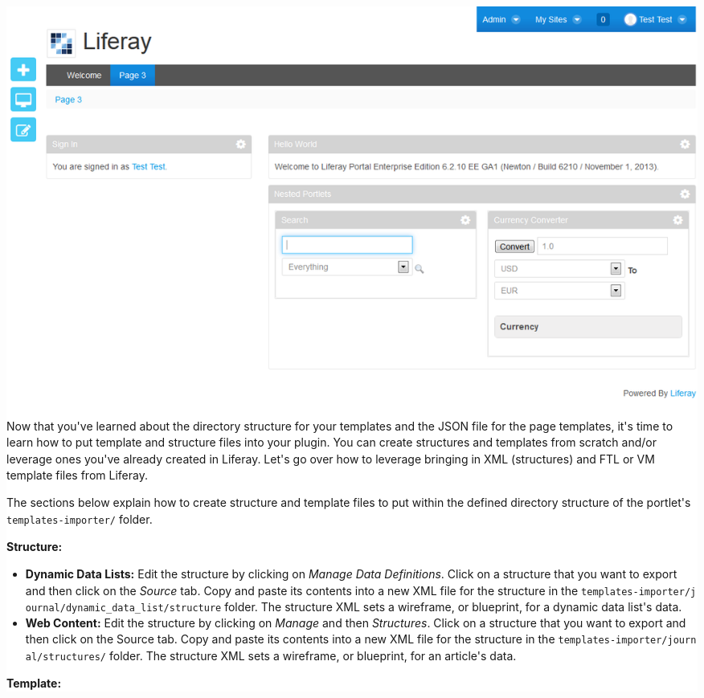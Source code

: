 ![Figure x: Users can create pages, like this one, prepopulated with portlets and content that you've specified in your plugins, that leverage the Templates Importer.](../../images/templates-importer-page-3-template.png)

Now that you've learned about the directory structure for your templates and the
JSON file for the page templates, it's time to learn how to put template and
structure files into your plugin. You can create structures and templates from
scratch and/or leverage ones you've already created in Liferay. Let's go over
how to leverage bringing in XML (structures) and FTL or VM template files from
Liferay. 

The sections below explain how to create structure and template files to put
within the defined directory structure of the portlet's `templates-importer/`
folder. 

**Structure:** 

- **Dynamic Data Lists:** Edit the structure by clicking on *Manage Data
  Definitions*. Click on a structure that you want to export and then click on
  the *Source* tab. Copy and paste its contents into a new XML file for the
  structure in the `templates-importer/journal/dynamic_data_list/structure`
  folder. The structure XML sets a wireframe, or blueprint, for a dynamic data
  list's data. 
- **Web Content:** Edit the structure by clicking on *Manage* and then
  *Structures*. Click on a structure that you want to export and then click on
  the Source tab. Copy and paste its contents into a new XML file for the
  structure in the `templates-importer/journal/structures/` folder. The
  structure XML sets a wireframe, or blueprint, for an article's data. 

**Template:** 
